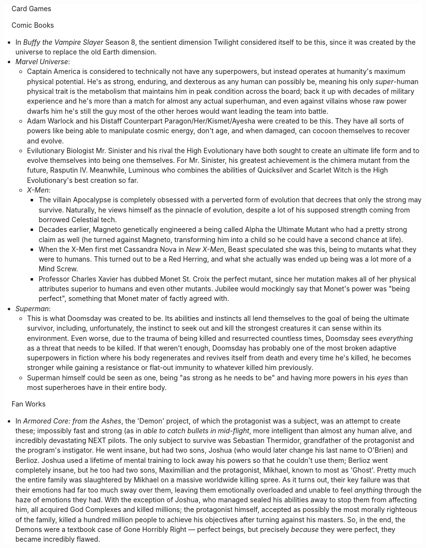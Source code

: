     Card Games 

    Comic Books 

-   In _Buffy the Vampire Slayer_ Season 8, the sentient dimension Twilight considered itself to be this, since it was created by the universe to replace the old Earth dimension.
-   _Marvel Universe_:
    -   Captain America is considered to technically not have any superpowers, but instead operates at humanity's maximum physical potential. He's as strong, enduring, and dexterous as any human can possibly be, meaning his only _super_\-human physical trait is the metabolism that maintains him in peak condition across the board; back it up with decades of military experience and he's more than a match for almost any actual superhuman, and even against villains whose raw power dwarfs him he's still the guy most of the other heroes would want leading the team into battle.
    -   Adam Warlock and his Distaff Counterpart Paragon/Her/Kismet/Ayesha were created to be this. They have all sorts of powers like being able to manipulate cosmic energy, don't age, and when damaged, can cocoon themselves to recover and evolve.
    -   Evilutionary Biologist Mr. Sinister and his rival the High Evolutionary have both sought to create an ultimate life form and to evolve themselves into being one themselves. For Mr. Sinister, his greatest achievement is the chimera mutant from the future, Rasputin IV. Meanwhile, Luminous who combines the abilities of Quicksilver and Scarlet Witch is the High Evolutionary's best creation so far.
    -   _X-Men_:
        -   The villain Apocalypse is completely obsessed with a perverted form of evolution that decrees that only the strong may survive. Naturally, he views himself as the pinnacle of evolution, despite a lot of his supposed strength coming from borrowed Celestial tech.
        -   Decades earlier, Magneto genetically engineered a being called Alpha the Ultimate Mutant who had a pretty strong claim as well (he turned against Magneto, transforming him into a child so he could have a second chance at life).
        -   When the X-Men first met Cassandra Nova in _New X-Men_, Beast speculated she was this, being to mutants what they were to humans. This turned out to be a Red Herring, and what she actually was ended up being was a lot more of a Mind Screw.
        -   Professor Charles Xavier has dubbed Monet St. Croix the perfect mutant, since her mutation makes all of her physical attributes superior to humans and even other mutants. Jubilee would mockingly say that Monet's power was "being perfect", something that Monet mater of factly agreed with.
-   _Superman_:
    -   This is what Doomsday was created to be. Its abilities and instincts all lend themselves to the goal of being the ultimate survivor, including, unfortunately, the instinct to seek out and kill the strongest creatures it can sense within its environment. Even worse, due to the trauma of being killed and resurrected countless times, Doomsday sees _everything_ as a threat that needs to be killed. If that weren't enough, Doomsday has probably one of the most broken adaptive superpowers in fiction where his body regenerates and revives itself from death and every time he's killed, he becomes stronger while gaining a resistance or flat-out immunity to whatever killed him previously.
    -   Superman himself could be seen as one, being "as strong as he needs to be" and having more powers in his _eyes_ than most superheroes have in their entire body.

    Fan Works 

-   In _Armored Core: from the Ashes_, the 'Demon' project, of which the protagonist was a subject, was an attempt to create these; impossibly fast and strong (as in _able to catch bullets in mid-flight_, more intelligent than almost any human alive, and incredibly devastating NEXT pilots. The only subject to survive was Sebastian Thermidor, grandfather of the protagonist and the program's instigator. He went insane, but had two sons, Joshua (who would later change his last name to O'Brien) and Berlioz. Joshua used a lifetime of mental training to lock away his powers so that he couldn't use them; Berlioz went completely insane, but he too had two sons, Maximillian and the protagonist, Mikhael, known to most as 'Ghost'. Pretty much the entire family was slaughtered by Mikhael on a massive worldwide killing spree. As it turns out, their key failure was that their emotions had far too much sway over them, leaving them emotionally overloaded and unable to feel _anything_ through the haze of emotions they had. With the exception of Joshua, who managed sealed his abilities away to stop them from affecting him, all acquired God Complexes and killed millions; the protagonist himself, accepted as possibly the most morally righteous of the family, killed a hundred million people to achieve his objectives after turning against his masters. So, in the end, the Demons were a textbook case of Gone Horribly Right — perfect beings, but precisely _because_ they were perfect, they became incredibly flawed.